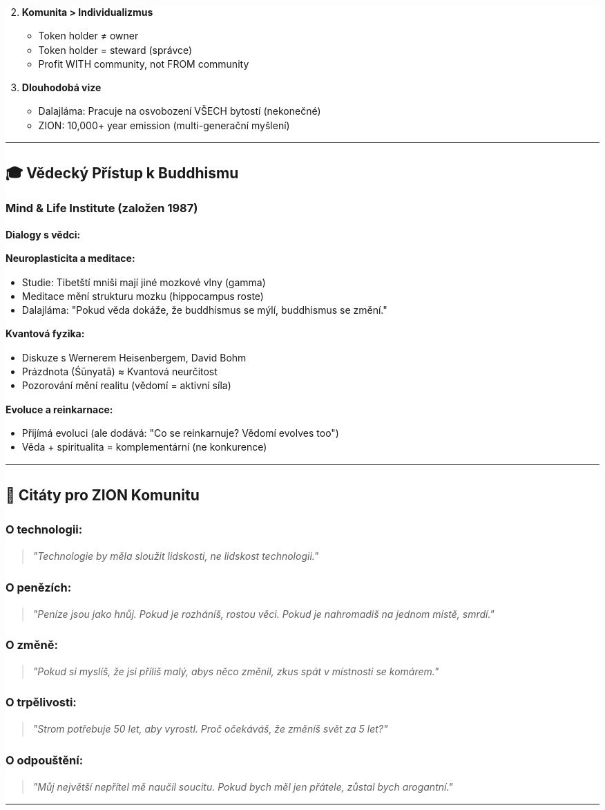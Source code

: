 2. **Komunita > Individualizmus**
   - Token holder ≠ owner
   - Token holder = steward (správce)
   - Profit WITH community, not FROM community

3. **Dlouhodobá vize**
   - Dalajláma: Pracuje na osvobození VŠECH bytostí (nekonečné)
   - ZION: 10,000+ year emission (multi-generační myšlení)

---

## 🎓 Vědecký Přístup k Buddhismu

### Mind & Life Institute (založen 1987)

**Dialogy s vědci:**

**Neuroplasticita a meditace:**
- Studie: Tibetští mniši mají jiné mozkové vlny (gamma)
- Meditace mění strukturu mozku (hippocampus roste)
- Dalajláma: "Pokud věda dokáže, že buddhismus se mýlí, buddhismus se změní."

**Kvantová fyzika:**
- Diskuze s Wernerem Heisenbergem, David Bohm
- Prázdnota (Śūnyatā) ≈ Kvantová neurčitost
- Pozorování mění realitu (vědomí = aktivní síla)

**Evoluce a reinkarnace:**
- Přijímá evoluci (ale dodává: "Co se reinkarnuje? Vědomí evolves too")
- Věda + spiritualita = komplementární (ne konkurence)

---

## 💎 Citáty pro ZION Komunitu

### O technologii:
> *"Technologie by měla sloužit lidskosti, ne lidskost technologii."*

### O penězích:
> *"Peníze jsou jako hnůj. Pokud je rozháníš, rostou věci. Pokud je nahromadiš na jednom místě, smrdí."*

### O změně:
> *"Pokud si myslíš, že jsi příliš malý, abys něco změnil, zkus spát v místnosti se komárem."*

### O trpělivosti:
> *"Strom potřebuje 50 let, aby vyrostl. Proč očekáváš, že změníš svět za 5 let?"*

### O odpouštění:
> *"Můj největší nepřítel mě naučil soucitu. Pokud bych měl jen přátele, zůstal bych arogantní."*

---